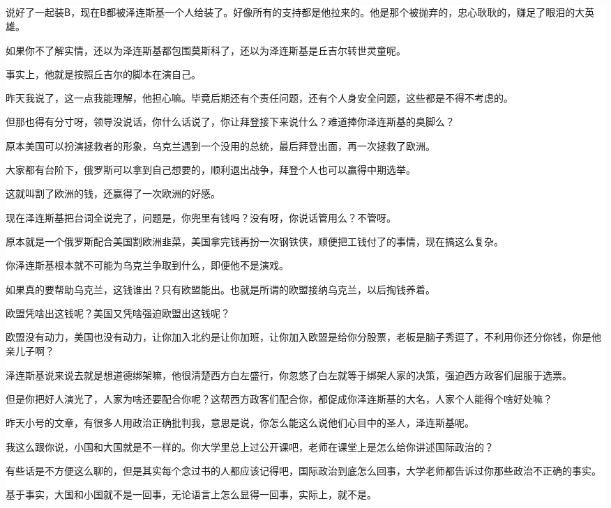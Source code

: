 说好了一起装B，现在B都被泽连斯基一个人给装了。好像所有的支持都是他拉来的。他是那个被抛弃的，忠心耿耿的，赚足了眼泪的大英雄。

  

如果你不了解实情，还以为泽连斯基都包围莫斯科了，还以为泽连斯基是丘吉尔转世灵童呢。

  

事实上，他就是按照丘吉尔的脚本在演自己。

  

昨天我说了，这一点我能理解，他担心嘛。毕竟后期还有个责任问题，还有个人身安全问题，这些都是不得不考虑的。  

  

但那也得有分寸呀，领导没说话，你什么话说了，你让拜登接下来说什么？难道捧你泽连斯基的臭脚么？

  

原本美国可以扮演拯救者的形象，乌克兰遇到一个没用的总统，最后拜登出面，再一次拯救了欧洲。  

  

大家都有台阶下，俄罗斯可以拿到自己想要的，顺利退出战争，拜登个人也可以赢得中期选举。

  

这就叫割了欧洲的钱，还赢得了一次欧洲的好感。  

  

现在泽连斯基把台词全说完了，问题是，你兜里有钱吗？没有呀，你说话管用么？不管呀。

  

原本就是一个俄罗斯配合美国割欧洲韭菜，美国拿完钱再扮一次钢铁侠，顺便把工钱付了的事情，现在搞这么复杂。

  

你泽连斯基根本就不可能为乌克兰争取到什么，即便他不是演戏。

  

如果真的要帮助乌克兰，这钱谁出？只有欧盟能出。也就是所谓的欧盟接纳乌克兰，以后掏钱养着。  

  

欧盟凭啥出这钱呢？美国又凭啥强迫欧盟出这钱呢？  

  

欧盟没有动力，美国也没有动力，让你加入北约是让你加班，让你加入欧盟是给你分股票，老板是脑子秀逗了，不利用你还分你钱，你是他亲儿子啊？

  

泽连斯基说来说去就是想道德绑架嘛，他很清楚西方白左盛行，你忽悠了白左就等于绑架人家的决策，强迫西方政客们屈服于选票。

  

但是你把好人演光了，人家为啥还要配合你呢？这帮西方政客们配合你，都促成你泽连斯基的大名，人家个人能得个啥好处嘛？

  

昨天小号的文章，有很多人用政治正确批判我，意思是说，你怎么能这么说他们心目中的圣人，泽连斯基呢。

  

我这么跟你说，小国和大国就是不一样的。你大学里总上过公开课吧，老师在课堂上是怎么给你讲述国际政治的？

  

有些话是不方便这么聊的，但是其实每个念过书的人都应该记得吧，国际政治到底怎么回事，大学老师都告诉过你那些政治不正确的事实。  

  

基于事实，大国和小国就不是一回事，无论语言上怎么显得一回事，实际上，就不是。  
